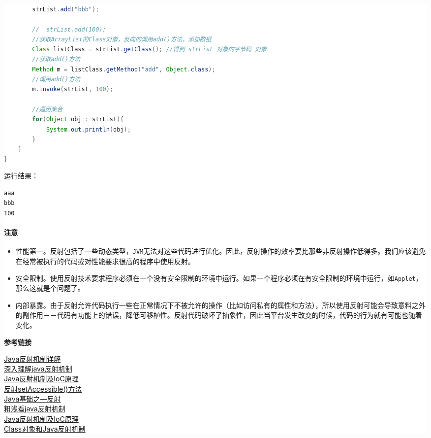 ```java
        strList.add("bbb");

        //  strList.add(100);
        //获取ArrayList的Class对象，反向的调用add()方法，添加数据
        Class listClass = strList.getClass(); //得到 strList 对象的字节码 对象
        //获取add()方法
        Method m = listClass.getMethod("add", Object.class);
        //调用add()方法
        m.invoke(strList, 100);

        //遍历集合
        for(Object obj : strList){
            System.out.println(obj);
        }
    }
}
```
运行结果：
```
aaa
bbb
100
```

#### 注意

* 性能第一。反射包括了一些动态类型，`JVM`无法对这些代码进行优化。因此，反射操作的效率要比那些非反射操作低得多。我们应该避免在经常被执行的代码或对性能要求很高的程序中使用反射。

* 安全限制。使用反射技术要求程序必须在一个没有安全限制的环境中运行。如果一个程序必须在有安全限制的环境中运行，如`Applet`，那么这就是个问题了。

* 内部暴露。由于反射允许代码执行一些在正常情况下不被允许的操作（比如访问私有的属性和方法），所以使用反射可能会导致意料之外的副作用－－代码有功能上的错误，降低可移植性。反射代码破坏了抽象性，因此当平台发生改变的时候，代码的行为就有可能也随着变化。

**参考链接**

[Java反射机制详解](https://www.cnblogs.com/bojuetech/p/5896551.html)<br>
[深入理解java反射机制](http://blog.csdn.net/u012585964/article/details/52011138)<br>
[Java反射机制及IoC原理](https://www.cnblogs.com/Eason-S/p/5851078.html)<br>
[反射setAccessible()方法](http://blog.csdn.net/kjfcpua/article/details/8496911)<br>
[Java基础之—反射](http://blog.csdn.net/sinat_38259539/article/details/71799078)<br>
[粗浅看java反射机制](http://www.importnew.com/20339.html)<br>
[Java反射机制及IoC原理](https://www.cnblogs.com/Eason-S/p/5851078.html)<br>
[Class对象和Java反射机制](http://www.importnew.com/21235.html)